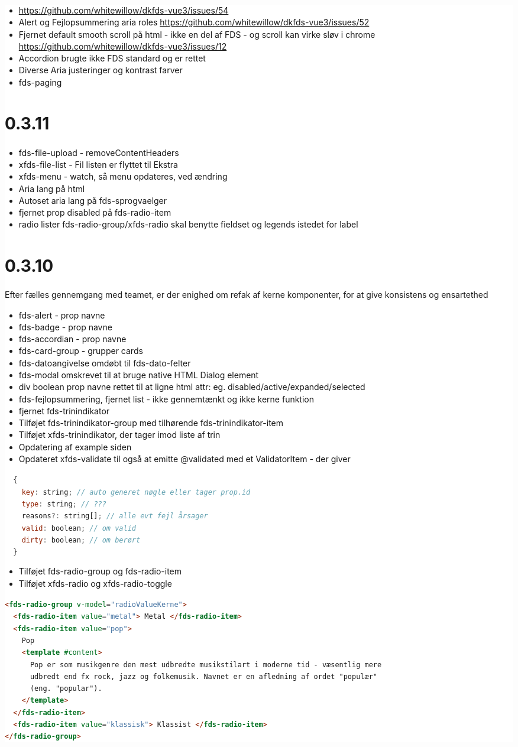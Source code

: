 - https://github.com/whitewillow/dkfds-vue3/issues/54
- Alert og Fejlopsummering aria roles https://github.com/whitewillow/dkfds-vue3/issues/52
- Fjernet default smooth scroll på html - ikke en del af FDS - og scroll kan virke sløv i chrome https://github.com/whitewillow/dkfds-vue3/issues/12
- Accordion brugte ikke FDS standard og er rettet
- Diverse Aria justeringer og kontrast farver
- fds-paging

# 0.3.11

- fds-file-upload - removeContentHeaders
- xfds-file-list - Fil listen er flyttet til Ekstra
- xfds-menu - watch, så menu opdateres, ved ændring
- Aria lang på html
- Autoset aria lang på fds-sprogvaelger
- fjernet prop disabled på fds-radio-item
- radio lister fds-radio-group/xfds-radio skal benytte fieldset og legends istedet for label

# 0.3.10

Efter fælles gennemgang med teamet, er der enighed om refak af kerne komponenter, for at give konsistens og ensartethed

- fds-alert - prop navne
- fds-badge - prop navne
- fds-accordian - prop navne
- fds-card-group - grupper cards
- fds-datoangivelse omdøbt til fds-dato-felter
- fds-modal omskrevet til at bruge native HTML Dialog element
- div boolean prop navne rettet til at ligne html attr: eg. disabled/active/expanded/selected
- fds-fejlopsummering, fjernet list - ikke gennemtænkt og ikke kerne funktion
- fjernet fds-trinindikator
- Tilføjet fds-trinindikator-group med tilhørende fds-trinindikator-item
- Tilføjet xfds-trinindikator, der tager imod liste af trin
- Opdatering af example siden
- Opdateret xfds-validate til også at emitte @validated med et ValidatorItem - der giver

```javascript
  {
    key: string; // auto generet nøgle eller tager prop.id
    type: string; // ???
    reasons?: string[]; // alle evt fejl årsager
    valid: boolean; // om valid
    dirty: boolean; // om berørt
  }
```

- Tilføjet fds-radio-group og fds-radio-item
- Tilføjet xfds-radio og xfds-radio-toggle

```HTML
<fds-radio-group v-model="radioValueKerne">
  <fds-radio-item value="metal"> Metal </fds-radio-item>
  <fds-radio-item value="pop">
    Pop
    <template #content>
      Pop er som musikgenre den mest udbredte musikstilart i moderne tid - væsentlig mere
      udbredt end fx rock, jazz og folkemusik. Navnet er en afledning af ordet "populær"
      (eng. "popular").
    </template>
  </fds-radio-item>
  <fds-radio-item value="klassisk"> Klassist </fds-radio-item>
</fds-radio-group>


```